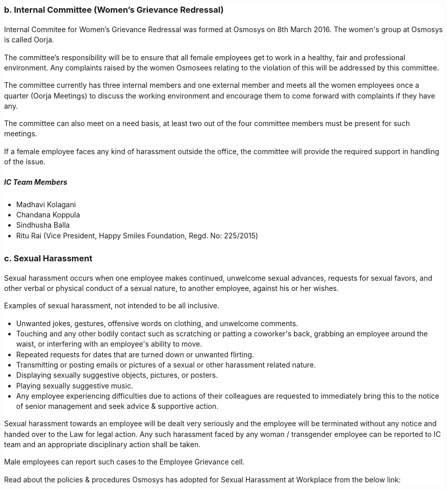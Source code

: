 ### **b. Internal Committee (Women’s Grievance Redressal)** 

Internal Commitee for Women’s Grievance Redressal was formed at Osm<span style="background-color: rgb(255, 255, 255);">osys on 8th March 2016. The women's group at Osmosys is called Oorja.</span>

The committee’s responsibility will be to ensure that all female employees get to work in a healthy, fair and professional environment. Any complaints raised by the women Osmosees relating to the violation of this will be addressed by this committee.

The committee currently has three internal members and one external member and meets all the women employees once a quarter (Oorja Meetings) to discuss the working environment and encourage them to come forward with complaints if they have any.

The committee can also meet on a need basis, at least two out of the four committee members must be present for such meetings.

If a female employee faces any kind of harassment outside the office, the committee will provide the required support in handling of the issue.

##### <span style="background-color: rgb(255, 255, 255);">IC Team Members</span>

- <span style="background-color: rgb(255, 255, 255);">Madhavi Kolagani</span>
- <span style="background-color: rgb(255, 255, 255);">Chandana Koppula</span>
- <span style="background-color: rgb(255, 255, 255);">Sindhusha Balla</span>
- <span style="background-color: rgb(255, 255, 255);">Ritu Rai (Vice President, Happy Smiles Foundation, <span class="ui-provider en bno bkd bzt bzu bzv bzw bzx bzy bzz caa cab cac cae caf cag cah cai caj cak cal cam can cao cap caq car cas cat cau cav caw cax cay caz" dir="ltr">Regd. No: 225/2015</span>)</span>

### **c. Sexual Harassment**

Sexual harassment occurs when one employee makes continued, unwelcome sexual advances, requests for sexual favors, and other verbal or physical conduct of a sexual nature, to another employee, against his or her wishes.

Examples of sexual harassment, not intended to be all inclusive.

- Unwanted jokes, gestures, offensive words on clothing, and unwelcome comments.
- Touching and any other bodily contact such as scratching or patting a coworker's back, grabbing an employee around the waist, or interfering with an employee's ability to move.
- Repeated requests for dates that are turned down or unwanted flirting.
- Transmitting or posting emails or pictures of a sexual or other harassment related nature.
- Displaying sexually suggestive objects, pictures, or posters.
- Playing sexually suggestive music.
- Any employee experiencing difficulties due to actions of their colleagues are requested to immediately bring this to the notice of senior management and seek advice &amp; supportive action.

Sexual harassment towards an employee will be dealt very seriously and the employee will be terminated without any notice and handed over to the Law for legal action. Any such harassment faced by any woman / transgender employee can be reported to IC team and an appropriate disciplinary action shall be taken.

Male employees can report such cases to the Employee Grievance cell.

<span style="background-color: rgb(255, 255, 255);">Read about the policies &amp; procedures Osmosys has adopted for Sexual Harassment at Workplace from the below link:</span>
